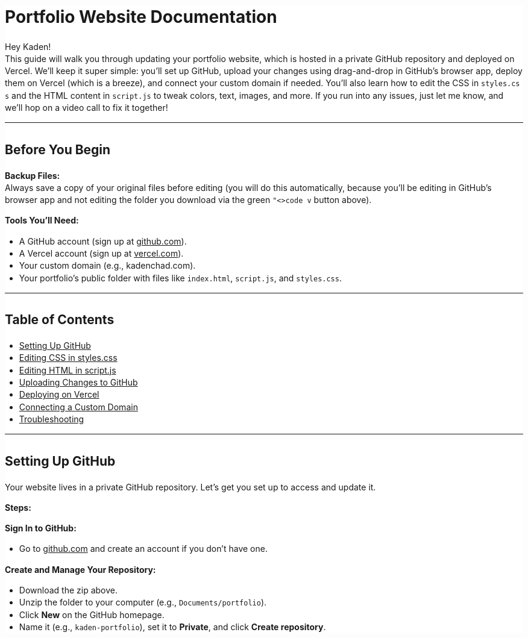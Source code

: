 # Portfolio Website Documentation

Hey Kaden!  
This guide will walk you through updating your portfolio website, which is hosted in a private GitHub repository and deployed on Vercel. We’ll keep it super simple: you’ll set up GitHub, upload your changes using drag-and-drop in GitHub’s browser app, deploy them on Vercel (which is a breeze), and connect your custom domain if needed. You’ll also learn how to edit the CSS in `styles.css` and the HTML content in `script.js` to tweak colors, text, images, and more. If you run into any issues, just let me know, and we’ll hop on a video call to fix it together!

---

## Before You Begin

**Backup Files:**  
Always save a copy of your original files before editing (you will do this automatically, because you’ll be editing in GitHub’s browser app and not editing the folder you download via the green ```"<>code v``` button above).

**Tools You’ll Need:**
- A GitHub account (sign up at [github.com](https://github.com)).
- A Vercel account (sign up at [vercel.com](https://vercel.com)).
- Your custom domain (e.g., kadenchad.com).
- Your portfolio’s public folder with files like `index.html`, `script.js`, and `styles.css`.

---

## Table of Contents
- [Setting Up GitHub](#setting-up-github)
- [Editing CSS in styles.css](#editing-css-in-stylescss)
- [Editing HTML in script.js](#editing-html-in-scriptjs)
- [Uploading Changes to GitHub](#uploading-changes-to-github)
- [Deploying on Vercel](#deploying-on-vercel)
- [Connecting a Custom Domain](#connecting-a-custom-domain)
- [Troubleshooting](#troubleshooting)

---

## Setting Up GitHub

Your website lives in a private GitHub repository. Let’s get you set up to access and update it.

**Steps:**

**Sign In to GitHub:**
- Go to [github.com](https://github.com) and create an account if you don’t have one.

**Create and Manage Your Repository:**
- Download the zip above.
- Unzip the folder to your computer (e.g., `Documents/portfolio`).
- Click **New** on the GitHub homepage.
- Name it (e.g., `kaden-portfolio`), set it to **Private**, and click **Create repository**.
